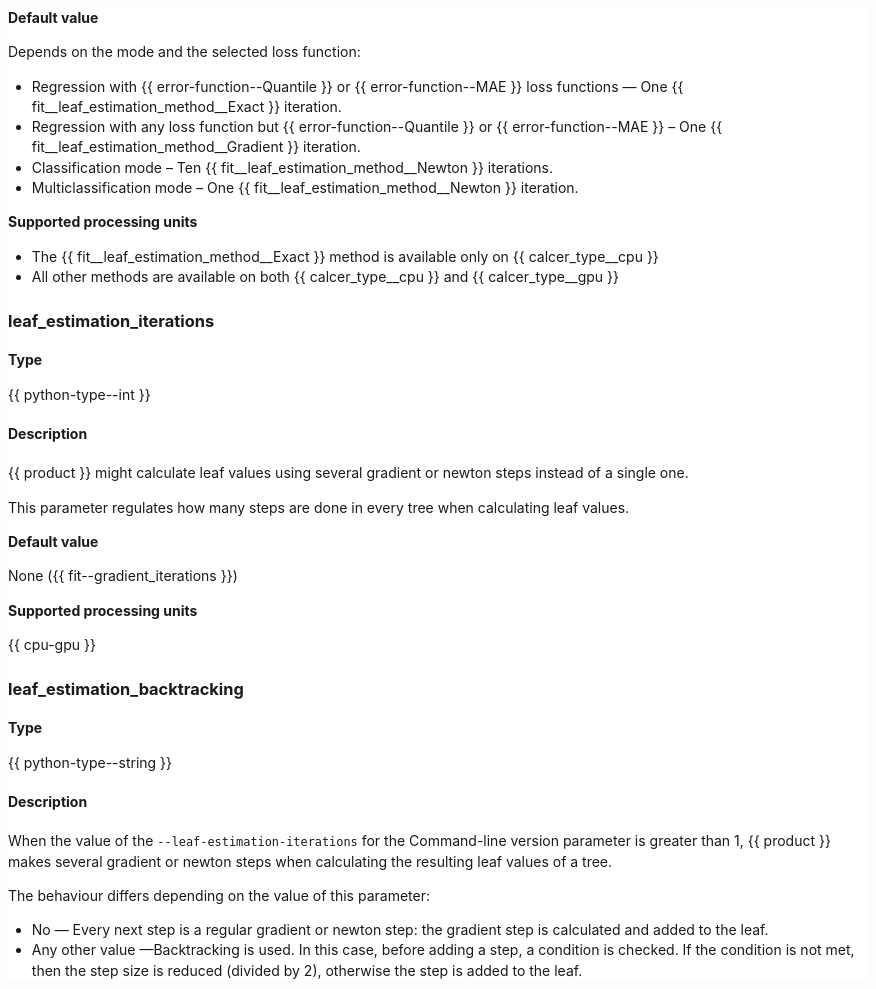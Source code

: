 
**Default value**

Depends on the mode and the selected loss function:
- Regression with {{ error-function--Quantile }} or {{ error-function--MAE }} loss functions — One {{ fit__leaf_estimation_method__Exact }} iteration.
- Regression with any loss function but {{ error-function--Quantile }} or {{ error-function--MAE }} – One {{ fit__leaf_estimation_method__Gradient }} iteration.
- Classification mode – Ten {{ fit__leaf_estimation_method__Newton }} iterations.
- Multiclassification mode – One {{ fit__leaf_estimation_method__Newton }} iteration.


**Supported processing units**


- The {{ fit__leaf_estimation_method__Exact }} method is available only on {{ calcer_type__cpu }}
- All other methods are available on both {{ calcer_type__cpu }} and {{ calcer_type__gpu }}


### leaf_estimation_iterations


**Type**

{{ python-type--int }}

#### Description


{{ product }} might calculate leaf values using several gradient or newton steps instead of a single one.

This parameter regulates how many steps are done in every tree when calculating leaf values.


**Default value**

None ({{ fit--gradient_iterations }})

**Supported processing units**


 {{ cpu-gpu }}



### leaf_estimation_backtracking


**Type**

{{ python-type--string }}

#### Description


When the value of the `--leaf-estimation-iterations` for the Command-line version parameter is greater than 1, {{ product }} makes several gradient or newton steps when calculating the resulting leaf values of a tree.

The behaviour differs depending on the value of this parameter:

- No — Every next step is a regular gradient or newton step: the gradient step is calculated and added to the leaf.
- Any other value —Backtracking is used.
    In this case, before adding a step, a condition is checked. If the condition is not met, then the step size is reduced (divided by 2), otherwise the step is added to the leaf.
